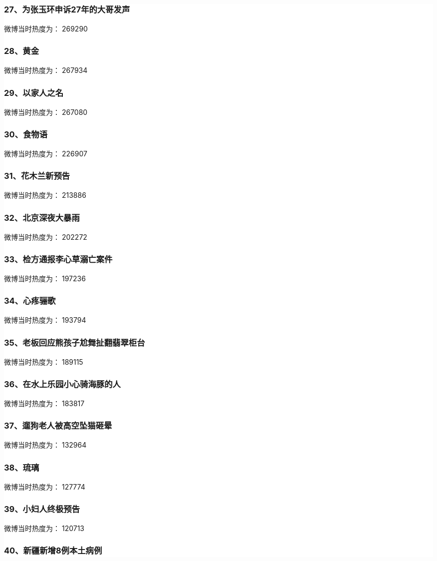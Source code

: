 ### 27、为张玉环申诉27年的大哥发声

微博当时热度为： 269290

### 28、黄金

微博当时热度为： 267934

### 29、以家人之名

微博当时热度为： 267080

### 30、食物语

微博当时热度为： 226907

### 31、花木兰新预告

微博当时热度为： 213886

### 32、北京深夜大暴雨

微博当时热度为： 202272

### 33、检方通报李心草溺亡案件

微博当时热度为： 197236

### 34、心疼骊歌

微博当时热度为： 193794

### 35、老板回应熊孩子尬舞扯翻翡翠柜台

微博当时热度为： 189115

### 36、在水上乐园小心骑海豚的人

微博当时热度为： 183817

### 37、遛狗老人被高空坠猫砸晕

微博当时热度为： 132964

### 38、琉璃

微博当时热度为： 127774

### 39、小妇人终极预告

微博当时热度为： 120713

### 40、新疆新增8例本土病例
